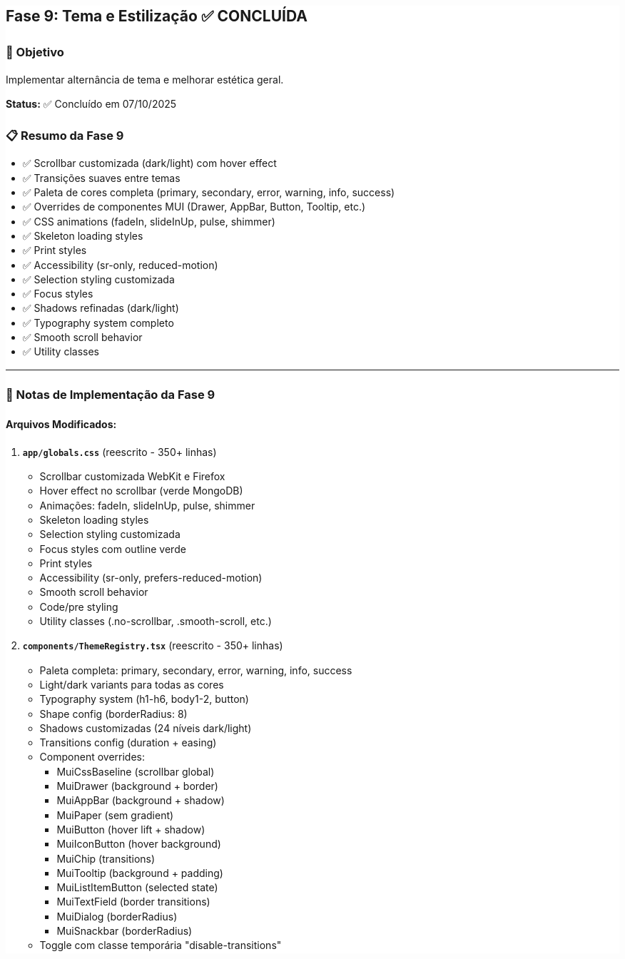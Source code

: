 
## Fase 9: Tema e Estilização ✅ CONCLUÍDA

### 🎯 Objetivo
Implementar alternância de tema e melhorar estética geral.

**Status:** ✅ Concluído em 07/10/2025

### 📋 Resumo da Fase 9
- ✅ Scrollbar customizada (dark/light) com hover effect
- ✅ Transições suaves entre temas
- ✅ Paleta de cores completa (primary, secondary, error, warning, info, success)
- ✅ Overrides de componentes MUI (Drawer, AppBar, Button, Tooltip, etc.)
- ✅ CSS animations (fadeIn, slideInUp, pulse, shimmer)
- ✅ Skeleton loading styles
- ✅ Print styles
- ✅ Accessibility (sr-only, reduced-motion)
- ✅ Selection styling customizada
- ✅ Focus styles
- ✅ Shadows refinadas (dark/light)
- ✅ Typography system completo
- ✅ Smooth scroll behavior
- ✅ Utility classes

---

### 📝 Notas de Implementação da Fase 9

#### Arquivos Modificados:
1. **`app/globals.css`** (reescrito - 350+ linhas)
   - Scrollbar customizada WebKit e Firefox
   - Hover effect no scrollbar (verde MongoDB)
   - Animações: fadeIn, slideInUp, pulse, shimmer
   - Skeleton loading styles
   - Selection styling customizada
   - Focus styles com outline verde
   - Print styles
   - Accessibility (sr-only, prefers-reduced-motion)
   - Smooth scroll behavior
   - Code/pre styling
   - Utility classes (.no-scrollbar, .smooth-scroll, etc.)

2. **`components/ThemeRegistry.tsx`** (reescrito - 350+ linhas)
   - Paleta completa: primary, secondary, error, warning, info, success
   - Light/dark variants para todas as cores
   - Typography system (h1-h6, body1-2, button)
   - Shape config (borderRadius: 8)
   - Shadows customizadas (24 níveis dark/light)
   - Transitions config (duration + easing)
   - Component overrides:
     - MuiCssBaseline (scrollbar global)
     - MuiDrawer (background + border)
     - MuiAppBar (background + shadow)
     - MuiPaper (sem gradient)
     - MuiButton (hover lift + shadow)
     - MuiIconButton (hover background)
     - MuiChip (transitions)
     - MuiTooltip (background + padding)
     - MuiListItemButton (selected state)
     - MuiTextField (border transitions)
     - MuiDialog (borderRadius)
     - MuiSnackbar (borderRadius)
   - Toggle com classe temporária "disable-transitions"